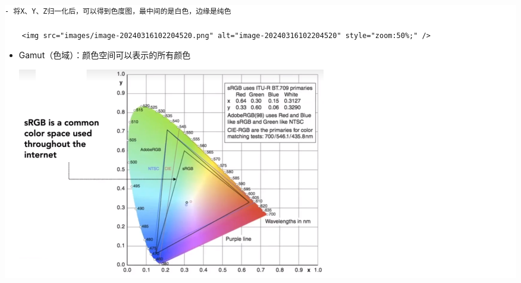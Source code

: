     - 将X、Y、Z归一化后，可以得到色度图，最中间的是白色，边缘是纯色

        <img src="images/image-20240316102204520.png" alt="image-20240316102204520" style="zoom:50%;" />

- Gamut（色域）：颜色空间可以表示的所有颜色

    <img src="images/image-20240316102431093.png" alt="image-20240316102431093" style="zoom:50%;" />
